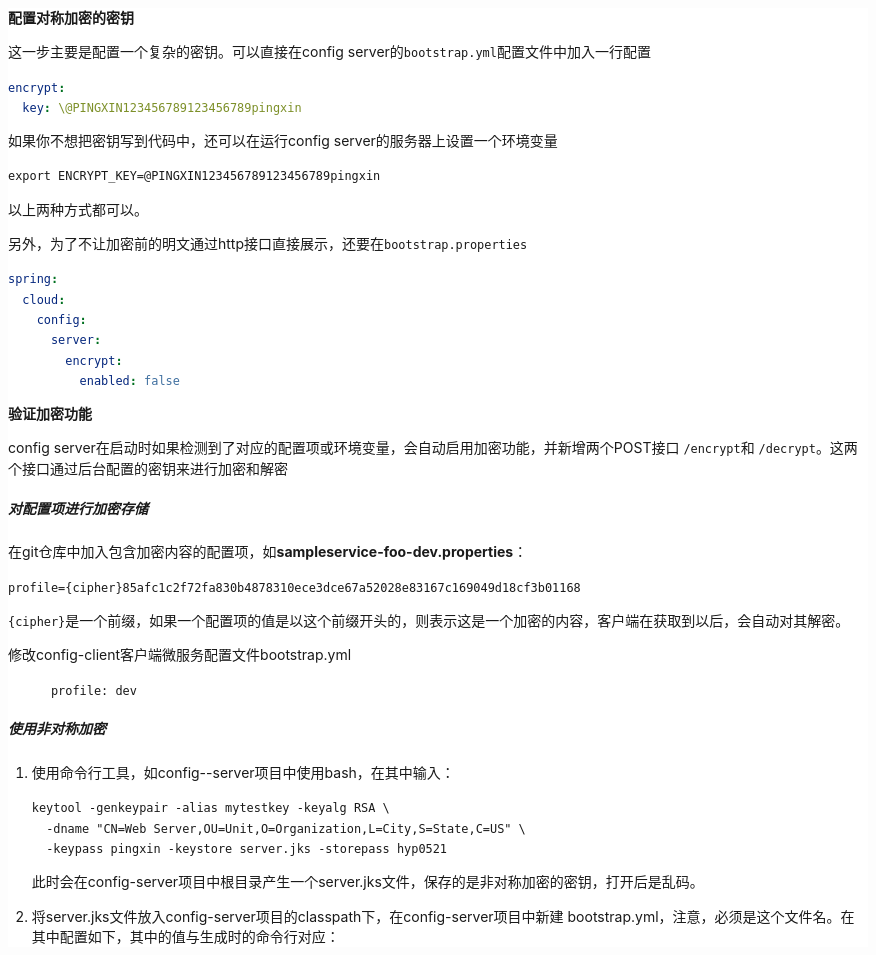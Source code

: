 **配置对称加密的密钥**

这一步主要是配置一个复杂的密钥。可以直接在config server的`bootstrap.yml`配置文件中加入一行配置

```yml
encrypt:
  key: \@PINGXIN123456789123456789pingxin
```

如果你不想把密钥写到代码中，还可以在运行config server的服务器上设置一个环境变量

```
export ENCRYPT_KEY=@PINGXIN123456789123456789pingxin
```

以上两种方式都可以。

另外，为了不让加密前的明文通过http接口直接展示，还要在`bootstrap.properties`

```yml
spring:
  cloud:
    config:
      server:
        encrypt:
          enabled: false
```

**验证加密功能**

config server在启动时如果检测到了对应的配置项或环境变量，会自动启用加密功能，并新增两个POST接口 `/encrypt`和 `/decrypt`。这两个接口通过后台配置的密钥来进行加密和解密

##### 对配置项进行加密存储

在git仓库中加入包含加密内容的配置项，如**sampleservice-foo-dev.properties**：

```properties
profile={cipher}85afc1c2f72fa830b4878310ece3dce67a52028e83167c169049d18cf3b01168
```

`{cipher}`是一个前缀，如果一个配置项的值是以这个前缀开头的，则表示这是一个加密的内容，客户端在获取到以后，会自动对其解密。

修改config-client客户端微服务配置文件bootstrap.yml

```
      profile: dev
```

##### 使用非对称加密

1. 使用命令行工具，如config--server项目中使用bash，在其中输入：

   ```shell
   keytool -genkeypair -alias mytestkey -keyalg RSA \
     -dname "CN=Web Server,OU=Unit,O=Organization,L=City,S=State,C=US" \
     -keypass pingxin -keystore server.jks -storepass hyp0521
   ```

   此时会在config-server项目中根目录产生一个server.jks文件，保存的是非对称加密的密钥，打开后是乱码。

2. 将server.jks文件放入config-server项目的classpath下，在config-server项目中新建 bootstrap.yml，注意，必须是这个文件名。在其中配置如下，其中的值与生成时的命令行对应：
